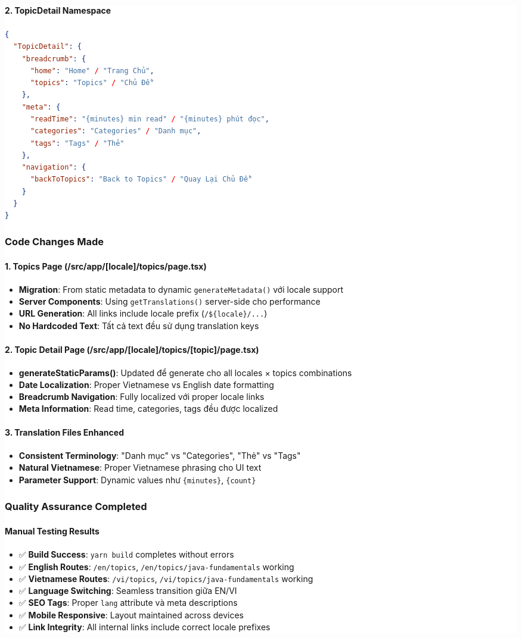 
#### 2. TopicDetail Namespace
```json
{
  "TopicDetail": {
    "breadcrumb": {
      "home": "Home" / "Trang Chủ",
      "topics": "Topics" / "Chủ Đề"
    },
    "meta": {
      "readTime": "{minutes} min read" / "{minutes} phút đọc",
      "categories": "Categories" / "Danh mục",
      "tags": "Tags" / "Thẻ"
    },
    "navigation": {
      "backToTopics": "Back to Topics" / "Quay Lại Chủ Đề"
    }
  }
}
```

### Code Changes Made

#### 1. Topics Page (/src/app/[locale]/topics/page.tsx)
- **Migration**: From static metadata to dynamic `generateMetadata()` với locale support
- **Server Components**: Using `getTranslations()` server-side cho performance
- **URL Generation**: All links include locale prefix (`/${locale}/...`)
- **No Hardcoded Text**: Tất cả text đều sử dụng translation keys

#### 2. Topic Detail Page (/src/app/[locale]/topics/[topic]/page.tsx)
- **generateStaticParams()**: Updated để generate cho all locales × topics combinations
- **Date Localization**: Proper Vietnamese vs English date formatting
- **Breadcrumb Navigation**: Fully localized với proper locale links
- **Meta Information**: Read time, categories, tags đều được localized

#### 3. Translation Files Enhanced
- **Consistent Terminology**: "Danh mục" vs "Categories", "Thẻ" vs "Tags"
- **Natural Vietnamese**: Proper Vietnamese phrasing cho UI text
- **Parameter Support**: Dynamic values như `{minutes}`, `{count}` 

### Quality Assurance Completed

#### Manual Testing Results
- ✅ **Build Success**: `yarn build` completes without errors
- ✅ **English Routes**: `/en/topics`, `/en/topics/java-fundamentals` working
- ✅ **Vietnamese Routes**: `/vi/topics`, `/vi/topics/java-fundamentals` working  
- ✅ **Language Switching**: Seamless transition giữa EN/VI
- ✅ **SEO Tags**: Proper `lang` attribute và meta descriptions
- ✅ **Mobile Responsive**: Layout maintained across devices
- ✅ **Link Integrity**: All internal links include correct locale prefixes
